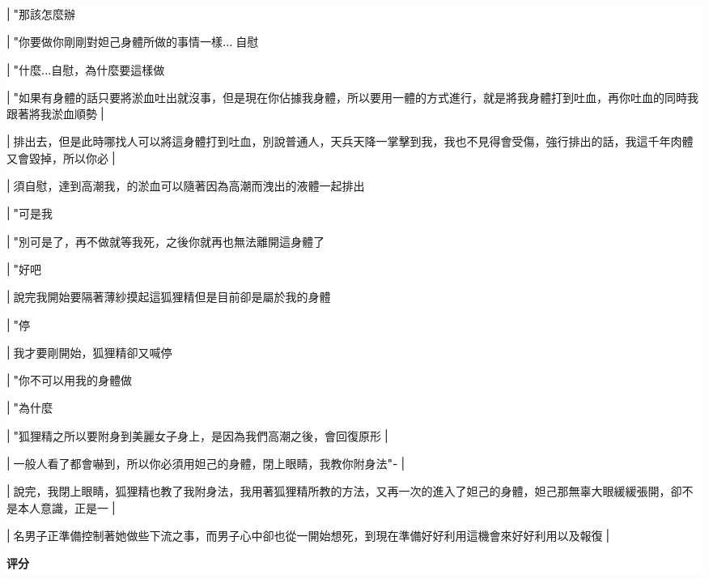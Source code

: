 | "那該怎麼辦

| "你要做你剛剛對妲己身體所做的事情一樣... 自慰

| "什麼...自慰，為什麼要這樣做

| "如果有身體的話只要將淤血吐出就沒事，但是現在你佔據我身體，所以要用一體的方式進行，就是將我身體打到吐血，再你吐血的同時我跟著將我淤血順勢 |

| 排出去，但是此時哪找人可以將這身體打到吐血，別說普通人，天兵天降一掌擊到我，我也不見得會受傷，強行排出的話，我這千年肉體又會毀掉，所以你必 |

| 須自慰，達到高潮我，的淤血可以隨著因為高潮而洩出的液體一起排出

| "可是我

| "別可是了，再不做就等我死，之後你就再也無法離開這身體了

| "好吧

| 說完我開始要隔著薄紗摸起這狐狸精但是目前卻是屬於我的身體

| "停

| 我才要剛開始，狐狸精卻又喊停

| "你不可以用我的身體做

|  "為什麼

| "狐狸精之所以要附身到美麗女子身上，是因為我們高潮之後，會回復原形     |

| 一般人看了都會嚇到，所以你必須用妲己的身體，閉上眼睛，我教你附身法"-  |

| 說完，我閉上眼睛，狐狸精也教了我附身法，我用著狐狸精所教的方法，又再一次的進入了妲己的身體，妲己那無辜大眼緩緩張開，卻不是本人意識，正是一 |

| 名男子正準備控制著她做些下流之事，而男子心中卻也從一開始想死，到現在準備好好利用這機會來好好利用以及報復 |



**评分**


